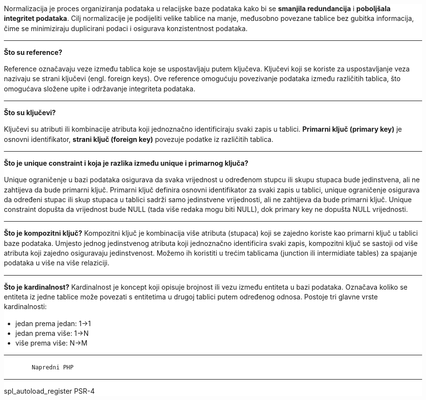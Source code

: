 Normalizacija je proces organiziranja podataka u relacijske baze podataka kako bi se __smanjila redundancija__ i __poboljšala integritet podataka__. 
Cilj normalizacije je podijeliti velike tablice na manje, međusobno povezane tablice bez gubitka informacija, čime se minimiziraju duplicirani podaci i osigurava konzistentnost podataka.
___
__Što su reference?__

Reference označavaju veze između tablica koje se uspostavljaju putem ključeva. 
Ključevi koji se koriste za uspostavljanje veza nazivaju se strani ključevi (engl. foreign keys). 
Ove reference omogućuju povezivanje podataka između različitih tablica, što omogućava složene upite i održavanje integriteta podataka.
___
__Što su ključevi?__

Ključevi su atributi ili kombinacije atributa koji jednoznačno identificiraju svaki zapis u tablici. __Primarni ključ (primary key)__ je osnovni identifikator, __strani ključ (foreign key)__ povezuje podatke iz različitih tablica.
___
__Što je unique constraint i koja je razlika između unique i primarnog ključa?__

Unique ograničenje u bazi podataka osigurava da svaka vrijednost u određenom stupcu ili skupu stupaca bude jedinstvena, ali ne zahtijeva da bude primarni ključ.
Primarni ključ definira osnovni identifikator za svaki zapis u tablici, unique ograničenje osigurava da određeni stupac ili skup stupaca u tablici sadrži samo jedinstvene vrijednosti, ali ne zahtijeva da bude primarni ključ.
Unique constraint dopušta da vrijednost bude NULL (tada više redaka mogu biti NULL), dok primary key ne dopušta NULL vrijednosti.
___
__Što je kompozitni ključ?__
Kompozitni ključ je kombinacija više atributa (stupaca) koji se zajedno koriste kao primarni ključ u tablici baze podataka. Umjesto jednog jedinstvenog atributa koji jednoznačno identificira svaki zapis, kompozitni ključ se sastoji od više atributa koji zajedno osiguravaju jedinstvenost.
Možemo ih koristiti u trećim tablicama (junction ili intermidiate tables) za spajanje podataka u više na više relaziciji. 
___
__Što je kardinalnost?__
Kardinalnost je koncept koji opisuje brojnost ili vezu između entiteta u bazi podataka. 
Označava koliko se entiteta iz jedne tablice može povezati s entitetima u drugoj tablici putem određenog odnosa. 
Postoje tri glavne vrste kardinalnosti:
- jedan prema jedan: 1->1
- jedan prema više: 1->N
- više prema više: N->M



*******************************************************
			Napredni PHP
*******************************************************

spl_autoload_register
PSR-4
